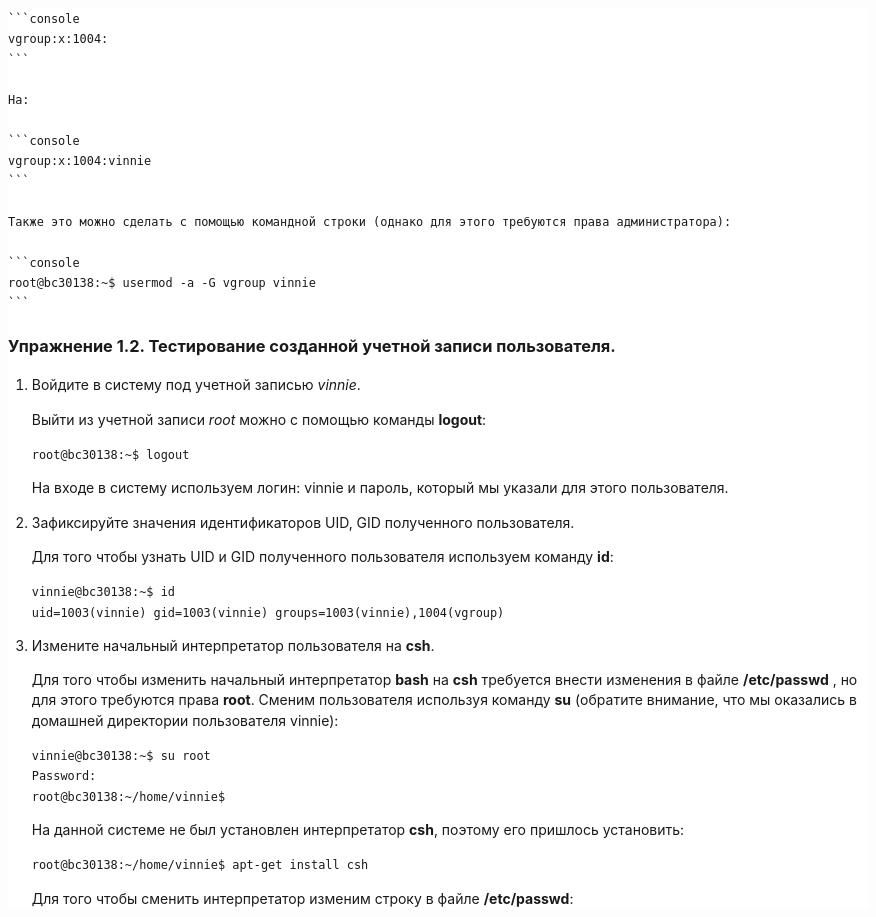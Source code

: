     ```console
    vgroup:x:1004:
    ```

    На:

    ```console
    vgroup:x:1004:vinnie
    ```

    Также это можно сделать с помощью командной строки (однако для этого требуются права администратора):

    ```console
    root@bc30138:~$ usermod -a -G vgroup vinnie
    ```

### Упражнение 1.2. Тестирование созданной учетной записи пользователя.

1. Войдите в систему под учетной записью *vinnie*.
    
    Выйти из учетной записи *root* можно с помощью команды **logout**:

    ```console
    root@bc30138:~$ logout
    ```

    На входе в систему используем логин: vinnie и пароль, который мы указали для этого пользователя. 

2. Зафиксируйте значения идентификаторов UID, GID полученного пользователя.
   
   Для того чтобы узнать UID и GID полученного пользователя используем команду **id**:

    ```console
    vinnie@bc30138:~$ id
    uid=1003(vinnie) gid=1003(vinnie) groups=1003(vinnie),1004(vgroup) 
    ```

3. Измените начальный интерпретатор пользователя на **csh**.

    Для того чтобы изменить начальный интерпретатор **bash** на **csh** требуется внести изменения в файле **/etc/passwd** , но для этого требуются права **root**. Сменим пользователя используя команду **su** (обратите внимание, что мы оказались в домашней директории пользователя vinnie):

     ```console
    vinnie@bc30138:~$ su root
    Password:
    root@bc30138:~/home/vinnie$
    ```

    На данной системе не был установлен интерпретатор **csh**, поэтому его пришлось установить:

    ```console
    root@bc30138:~/home/vinnie$ apt-get install csh
    ```

    Для того чтобы сменить интерпретатор изменим строку в файле **/etc/passwd**:
